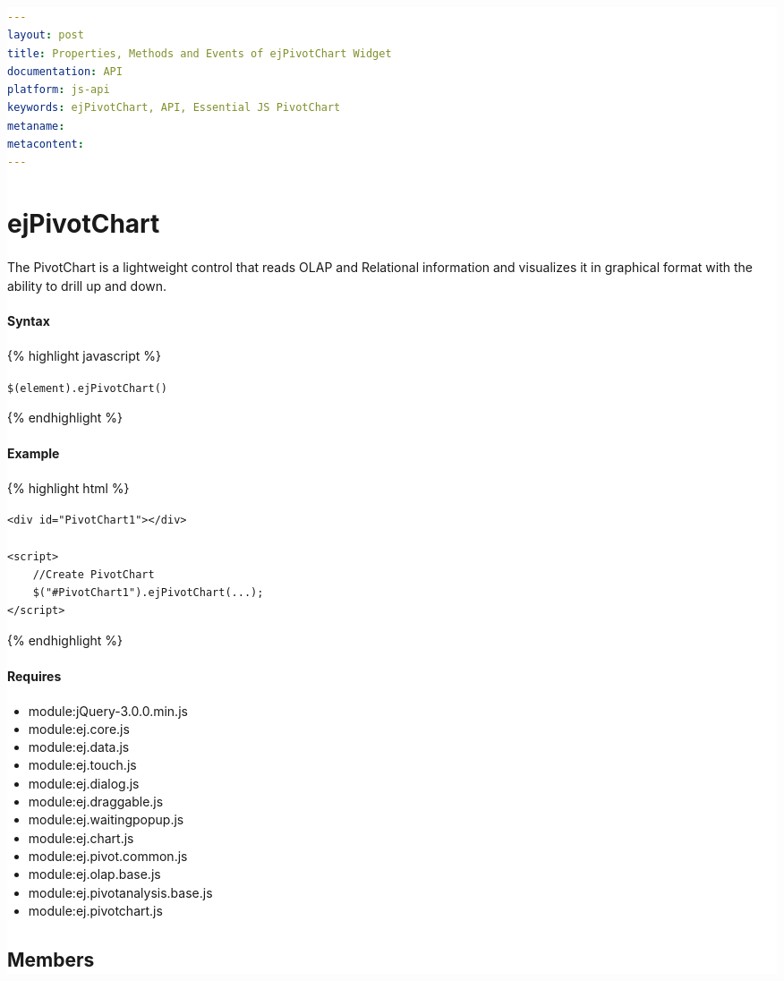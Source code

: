 ```yaml
---
layout: post
title: Properties, Methods and Events of ejPivotChart Widget
documentation: API
platform: js-api
keywords: ejPivotChart, API, Essential JS PivotChart
metaname: 
metacontent: 
---
```


# ejPivotChart

The PivotChart is a lightweight control that reads OLAP and Relational information and visualizes it in graphical format with the ability to drill up and down.

#### Syntax

{% highlight javascript %}

    $(element).ejPivotChart()
{% endhighlight %}


#### Example

{% highlight html %}
 
    <div id="PivotChart1"></div>

    <script>
        //Create PivotChart
        $("#PivotChart1").ejPivotChart(...);
    </script>

{% endhighlight %}

#### Requires

* module:jQuery-3.0.0.min.js
* module:ej.core.js
* module:ej.data.js
* module:ej.touch.js
* module:ej.dialog.js
* module:ej.draggable.js
* module:ej.waitingpopup.js
* module:ej.chart.js
* module:ej.pivot.common.js
* module:ej.olap.base.js
* module:ej.pivotanalysis.base.js
* module:ej.pivotchart.js


## Members
